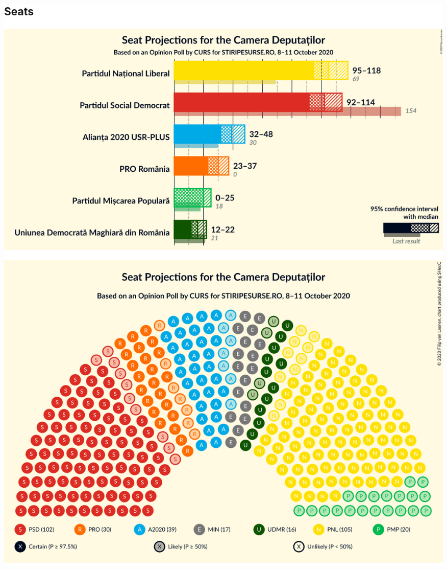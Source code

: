 ## Seats

![Graph with seats not yet produced](2020-10-11-CURS-seats.png "Seats")

![Graph with seating plan not yet produced](2020-10-11-CURS-seating-plan.png "Seating Plan")
